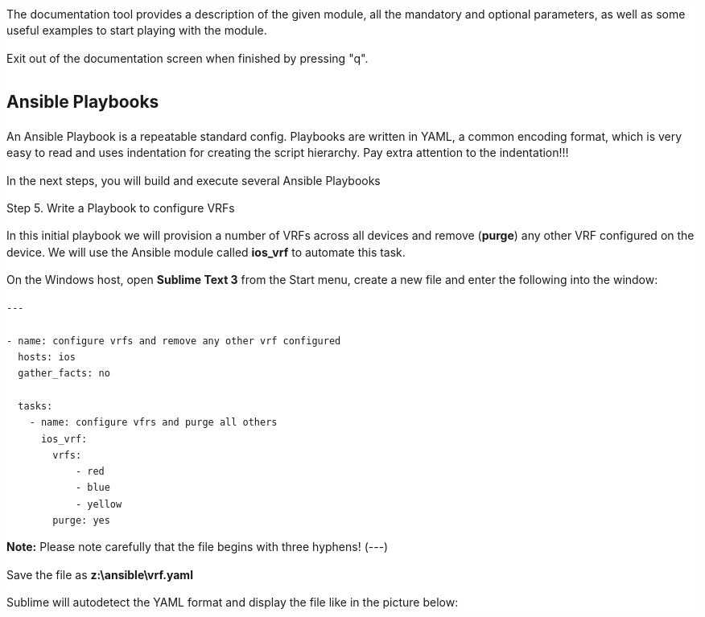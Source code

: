 The documentation tool provides a description of the given module, all
the mandatory and optional parameters, as well as some useful examples
to start playing with the module.

Exit out of the documentation screen when finished by pressing "q".

## Ansible Playbooks

An Ansible Playbook is a repeatable standard config. Playbooks are
written in YAML, a common encoding format, which is very easy to read
and uses indentation for creating the script hierarchy. Pay extra
attention to the indentation!!!

In the next steps, you will build and execute several Ansible Playbooks

Step 5.  Write a Playbook to configure VRFs

In this initial playbook we will provision a number of VRFs across all
devices and remove (**purge**) any other VRF configured on the device.
We will use the Ansible module called **ios\_vrf** to automate this
task.

On the Windows host, open **Sublime Text 3** from the Start menu, create
a new file and enter the following into the window:

```
---

- name: configure vrfs and remove any other vrf configured
  hosts: ios
  gather_facts: no

  tasks:
    - name: configure vfrs and purge all others
      ios_vrf:
        vrfs:
            - red
            - blue
            - yellow
        purge: yes
```

**Note:** Please note carefully that the file begins with three hyphens!
(---)

Save the file as **z:\\ansible\\vrf.yaml**

Sublime will autodetect the YAML format and display the file like in the
picture below:
